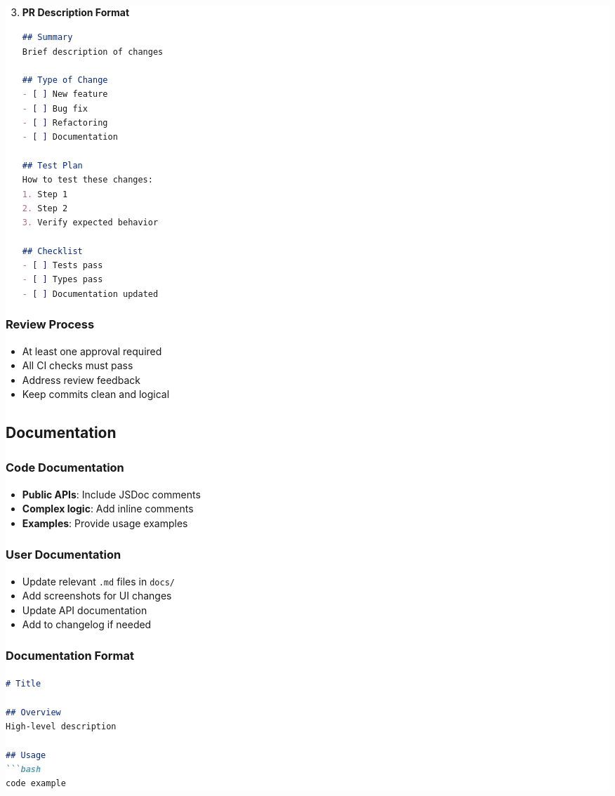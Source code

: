 3. **PR Description Format**
   ```markdown
   ## Summary
   Brief description of changes

   ## Type of Change
   - [ ] New feature
   - [ ] Bug fix
   - [ ] Refactoring
   - [ ] Documentation

   ## Test Plan
   How to test these changes:
   1. Step 1
   2. Step 2
   3. Verify expected behavior

   ## Checklist
   - [ ] Tests pass
   - [ ] Types pass
   - [ ] Documentation updated
   ```

### Review Process

- At least one approval required
- All CI checks must pass
- Address review feedback
- Keep commits clean and logical

## Documentation

### Code Documentation

- **Public APIs**: Include JSDoc comments
- **Complex logic**: Add inline comments
- **Examples**: Provide usage examples

### User Documentation

- Update relevant `.md` files in `docs/`
- Add screenshots for UI changes
- Update API documentation
- Add to changelog if needed

### Documentation Format

```markdown
# Title

## Overview
High-level description

## Usage
```bash
code example
```
